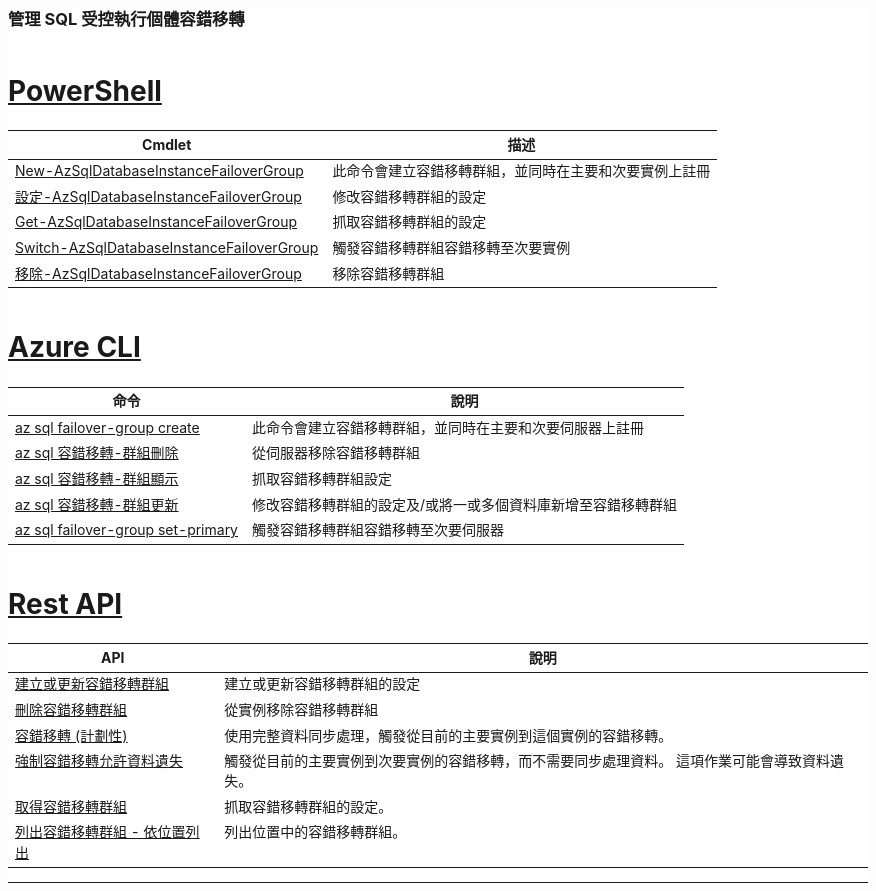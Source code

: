 
### <a name="manage-sql-managed-instance-failover"></a>管理 SQL 受控執行個體容錯移轉


# <a name="powershell"></a>[PowerShell](#tab/azure-powershell)

| Cmdlet | 描述 |
| --- | --- |
| [New-AzSqlDatabaseInstanceFailoverGroup](/powershell/module/az.sql/new-azsqldatabaseinstancefailovergroup) |此命令會建立容錯移轉群組，並同時在主要和次要實例上註冊|
| [設定-AzSqlDatabaseInstanceFailoverGroup](/powershell/module/az.sql/set-azsqldatabaseinstancefailovergroup) |修改容錯移轉群組的設定|
| [Get-AzSqlDatabaseInstanceFailoverGroup](/powershell/module/az.sql/get-azsqldatabaseinstancefailovergroup) |抓取容錯移轉群組的設定|
| [Switch-AzSqlDatabaseInstanceFailoverGroup](/powershell/module/az.sql/switch-azsqldatabaseinstancefailovergroup) |觸發容錯移轉群組容錯移轉至次要實例|
| [移除-AzSqlDatabaseInstanceFailoverGroup](/powershell/module/az.sql/remove-azsqldatabaseinstancefailovergroup) | 移除容錯移轉群組|


# <a name="azure-cli"></a>[Azure CLI](#tab/azure-cli)

| 命令 | 說明 |
| --- | --- |
| [az sql failover-group create](/cli/azure/sql/failover-group#az-sql-failover-group-create) |此命令會建立容錯移轉群組，並同時在主要和次要伺服器上註冊|
| [az sql 容錯移轉-群組刪除](/cli/azure/sql/failover-group#az-sql-failover-group-delete) | 從伺服器移除容錯移轉群組 |
| [az sql 容錯移轉-群組顯示](/cli/azure/sql/failover-group#az-sql-failover-group-show) | 抓取容錯移轉群組設定 |
| [az sql 容錯移轉-群組更新](/cli/azure/sql/failover-group#az-sql-failover-group-update) |修改容錯移轉群組的設定及/或將一或多個資料庫新增至容錯移轉群組|
| [az sql failover-group set-primary](/cli/azure/sql/failover-group#az-sql-failover-group-set-primary) | 觸發容錯移轉群組容錯移轉至次要伺服器 |

# <a name="rest-api"></a>[Rest API](#tab/rest-api)

| API | 說明 |
| --- | --- |
| [建立或更新容錯移轉群組](/rest/api/sql/instancefailovergroups/createorupdate) | 建立或更新容錯移轉群組的設定 |
| [刪除容錯移轉群組](/rest/api/sql/instancefailovergroups/delete) | 從實例移除容錯移轉群組 |
| [容錯移轉 (計劃性)](/rest/api/sql/instancefailovergroups/failover) | 使用完整資料同步處理，觸發從目前的主要實例到這個實例的容錯移轉。 |
| [強制容錯移轉允許資料遺失](/rest/api/sql/instancefailovergroups/forcefailoverallowdataloss) | 觸發從目前的主要實例到次要實例的容錯移轉，而不需要同步處理資料。 這項作業可能會導致資料遺失。 |
| [取得容錯移轉群組](/rest/api/sql/instancefailovergroups/get) | 抓取容錯移轉群組的設定。 |
| [列出容錯移轉群組 - 依位置列出](/rest/api/sql/instancefailovergroups/listbylocation) | 列出位置中的容錯移轉群組。 |

---

